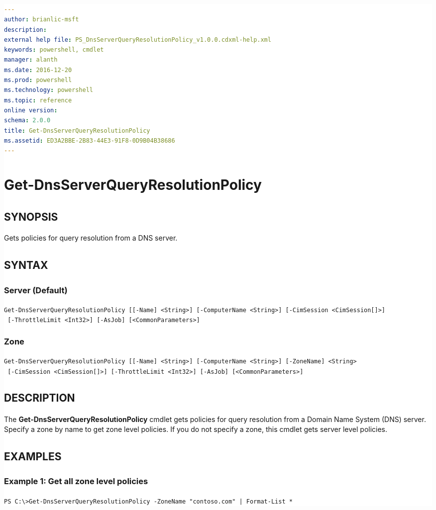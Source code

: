```yaml
---
author: brianlic-msft
description: 
external help file: PS_DnsServerQueryResolutionPolicy_v1.0.0.cdxml-help.xml
keywords: powershell, cmdlet
manager: alanth
ms.date: 2016-12-20
ms.prod: powershell
ms.technology: powershell
ms.topic: reference
online version: 
schema: 2.0.0
title: Get-DnsServerQueryResolutionPolicy
ms.assetid: ED3A2BBE-2B83-44E3-91F8-0D9B04B38686
---
```


# Get-DnsServerQueryResolutionPolicy

## SYNOPSIS
Gets policies for query resolution from a DNS server.

## SYNTAX

### Server (Default)
```
Get-DnsServerQueryResolutionPolicy [[-Name] <String>] [-ComputerName <String>] [-CimSession <CimSession[]>]
 [-ThrottleLimit <Int32>] [-AsJob] [<CommonParameters>]
```

### Zone
```
Get-DnsServerQueryResolutionPolicy [[-Name] <String>] [-ComputerName <String>] [-ZoneName] <String>
 [-CimSession <CimSession[]>] [-ThrottleLimit <Int32>] [-AsJob] [<CommonParameters>]
```

## DESCRIPTION
The **Get-DnsServerQueryResolutionPolicy** cmdlet gets policies for query resolution from a Domain Name System (DNS) server.
Specify a zone by name to get zone level policies.
If you do not specify a zone, this cmdlet gets server level policies.

## EXAMPLES

### Example 1: Get all zone level policies
```
PS C:\>Get-DnsServerQueryResolutionPolicy -ZoneName "contoso.com" | Format-List *
```

